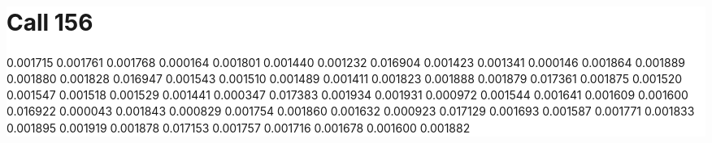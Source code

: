 # Call 156
0.001715
0.001761
0.001768
0.000164
0.001801
0.001440
0.001232
0.016904
0.001423
0.001341
0.000146
0.001864
0.001889
0.001880
0.001828
0.016947
0.001543
0.001510
0.001489
0.001411
0.001823
0.001888
0.001879
0.017361
0.001875
0.001520
0.001547
0.001518
0.001529
0.001441
0.000347
0.017383
0.001934
0.001931
0.000972
0.001544
0.001641
0.001609
0.001600
0.016922
0.000043
0.001843
0.000829
0.001754
0.001860
0.001632
0.000923
0.017129
0.001693
0.001587
0.001771
0.001833
0.001895
0.001919
0.001878
0.017153
0.001757
0.001716
0.001678
0.001600
0.001882